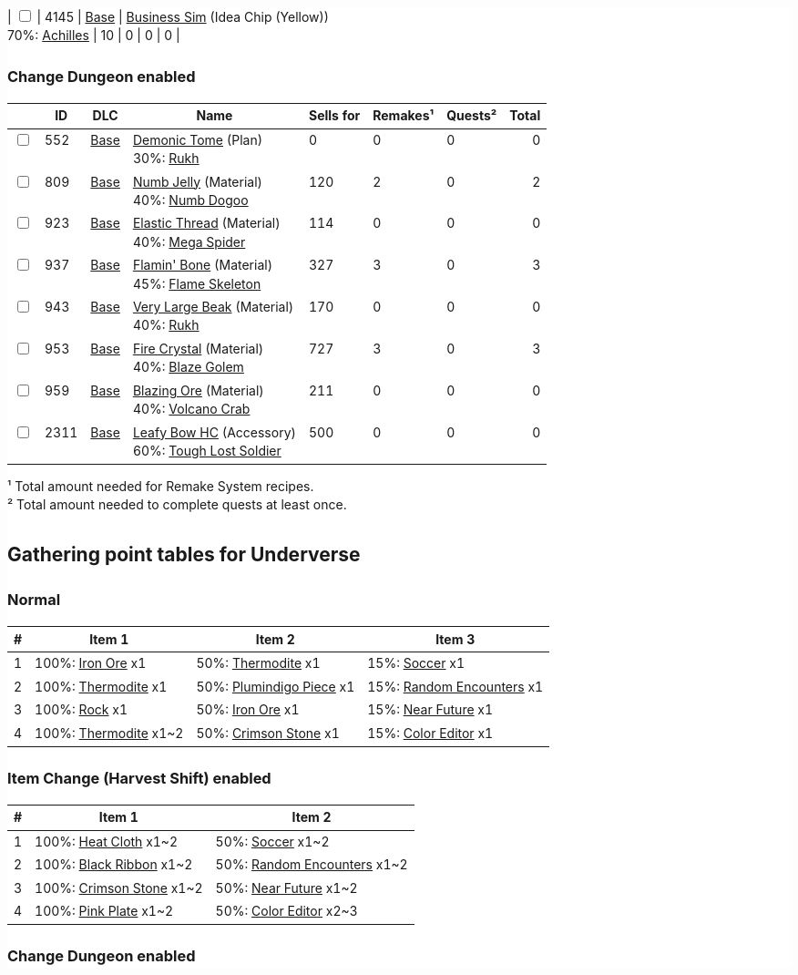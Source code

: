 | <input type="checkbox" id="rb2-item-0-4145" class="trackbox" /> | 4145 | [Base](/neptunia/rb2/dlc/0-base.html) | [Business Sim](/neptunia/rb2/item/0-4145-business-sim.html) (Idea Chip (Yellow))<br />70%: [Achilles](/neptunia/rb2/monster/0-178-achilles.html) | 10 | 0 | 0 | 0 |

### Change Dungeon enabled

|    | ID | DLC | Name | Sells for | Remakes¹ | Quests² | Total |
| -- | -- | --- | ---- | --------- | -------- | ------- | ----: |
| <input type="checkbox" id="rb2-item-0-552" class="trackbox" /> | 552 | [Base](/neptunia/rb2/dlc/0-base.html) | [Demonic Tome](/neptunia/rb2/item/0-552-demonic-tome.html) (Plan)<br />30%: [Rukh](/neptunia/rb2/monster/0-387-rukh.html) | 0 | 0 | 0 | 0 |
| <input type="checkbox" id="rb2-item-0-809" class="trackbox" /> | 809 | [Base](/neptunia/rb2/dlc/0-base.html) | [Numb Jelly](/neptunia/rb2/item/0-809-numb-jelly.html) (Material)<br />40%: [Numb Dogoo](/neptunia/rb2/monster/0-426-numb-dogoo.html) | 120 | 2 | 0 | 2 |
| <input type="checkbox" id="rb2-item-0-923" class="trackbox" /> | 923 | [Base](/neptunia/rb2/dlc/0-base.html) | [Elastic Thread](/neptunia/rb2/item/0-923-elastic-thread.html) (Material)<br />40%: [Mega Spider](/neptunia/rb2/monster/0-425-mega-spider.html) | 114 | 0 | 0 | 0 |
| <input type="checkbox" id="rb2-item-0-937" class="trackbox" /> | 937 | [Base](/neptunia/rb2/dlc/0-base.html) | [Flamin' Bone](/neptunia/rb2/item/0-937-flamin-bone.html) (Material)<br />45%: [Flame Skeleton](/neptunia/rb2/monster/0-389-flame-skeleton.html) | 327 | 3 | 0 | 3 |
| <input type="checkbox" id="rb2-item-0-943" class="trackbox" /> | 943 | [Base](/neptunia/rb2/dlc/0-base.html) | [Very Large Beak](/neptunia/rb2/item/0-943-very-large-beak.html) (Material)<br />40%: [Rukh](/neptunia/rb2/monster/0-387-rukh.html) | 170 | 0 | 0 | 0 |
| <input type="checkbox" id="rb2-item-0-953" class="trackbox" /> | 953 | [Base](/neptunia/rb2/dlc/0-base.html) | [Fire Crystal](/neptunia/rb2/item/0-953-fire-crystal.html) (Material)<br />40%: [Blaze Golem](/neptunia/rb2/monster/0-385-blaze-golem.html) | 727 | 3 | 0 | 3 |
| <input type="checkbox" id="rb2-item-0-959" class="trackbox" /> | 959 | [Base](/neptunia/rb2/dlc/0-base.html) | [Blazing Ore](/neptunia/rb2/item/0-959-blazing-ore.html) (Material)<br />40%: [Volcano Crab](/neptunia/rb2/monster/0-423-volcano-crab.html) | 211 | 0 | 0 | 0 |
| <input type="checkbox" id="rb2-item-0-2311" class="trackbox" /> | 2311 | [Base](/neptunia/rb2/dlc/0-base.html) | [Leafy Bow HC](/neptunia/rb2/item/0-2311-leafy-bow-hc.html) (Accessory)<br />60%: [Tough Lost Soldier](/neptunia/rb2/monster/0-391-tough-lost-soldier.html) | 500 | 0 | 0 | 0 |

¹ Total amount needed for Remake System recipes.<br />² Total amount needed to complete quests at least once.

## Gathering point tables for Underverse


### Normal


| #  | Item 1 | Item 2 | Item 3 |
| -- | ------ | ------ | ------ |
| 1 | 100%: [Iron Ore](/neptunia/rb2/item/0-706-iron-ore.html) x1 | 50%: [Thermodite](/neptunia/rb2/item/0-711-thermodite.html) x1 | 15%: [Soccer](/neptunia/rb2/item/0-4119-soccer.html) x1 |
| 2 | 100%: [Thermodite](/neptunia/rb2/item/0-711-thermodite.html) x1 | 50%: [Plumindigo Piece](/neptunia/rb2/item/0-844-plumindigo-piece.html) x1 | 15%: [Random Encounters](/neptunia/rb2/item/0-4218-random-encounters.html) x1 |
| 3 | 100%: [Rock](/neptunia/rb2/item/0-723-rock.html) x1 | 50%: [Iron Ore](/neptunia/rb2/item/0-706-iron-ore.html) x1 | 15%: [Near Future](/neptunia/rb2/item/0-4281-near-future.html) x1 |
| 4 | 100%: [Thermodite](/neptunia/rb2/item/0-711-thermodite.html) x1~2 | 50%: [Crimson Stone](/neptunia/rb2/item/0-712-crimson-stone.html) x1 | 15%: [Color Editor](/neptunia/rb2/item/0-4194-color-editor.html) x1 |

### Item Change (Harvest Shift) enabled


| #  | Item 1 | Item 2 |
| -- | ------ | ------ |
| 1 | 100%: [Heat Cloth](/neptunia/rb2/item/0-850-heat-cloth.html) x1~2 | 50%: [Soccer](/neptunia/rb2/item/0-4119-soccer.html) x1~2 |
| 2 | 100%: [Black Ribbon](/neptunia/rb2/item/0-857-black-ribbon.html) x1~2 | 50%: [Random Encounters](/neptunia/rb2/item/0-4218-random-encounters.html) x1~2 |
| 3 | 100%: [Crimson Stone](/neptunia/rb2/item/0-712-crimson-stone.html) x1~2 | 50%: [Near Future](/neptunia/rb2/item/0-4281-near-future.html) x1~2 |
| 4 | 100%: [Pink Plate](/neptunia/rb2/item/0-820-pink-plate.html) x1~2 | 50%: [Color Editor](/neptunia/rb2/item/0-4194-color-editor.html) x2~3 |

### Change Dungeon enabled
  